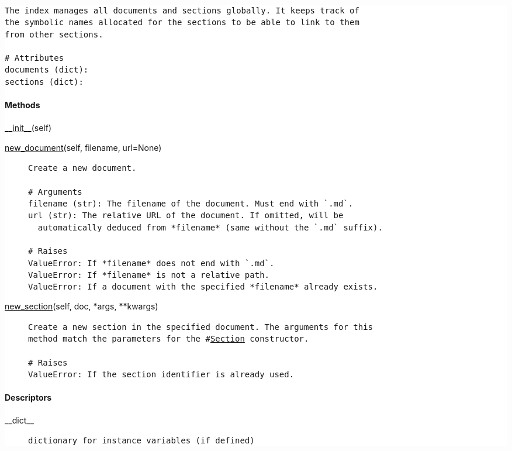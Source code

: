 
<pre class="doc" markdown="0">The index manages all documents and sections globally. It keeps track of
the symbolic names allocated for the sections to be able to link to them
from other sections.

# Attributes
documents (dict):
sections (dict):</pre>


</dd><h4 class="head-methods">Methods </h4><dl class="function"><dt><a name="Index-__init__" href="#Index-__init__"><span class="function-name">__init__</span></a><span class="argspec">(self)</span></dt><dd>

<pre class="doc" markdown="0"></pre>

</dd></dl>
<dl class="function"><dt><a name="Index-new_document" href="#Index-new_document"><span class="function-name">new_document</span></a><span class="argspec">(self, filename, url<span class="parameter-default">=None</span>)</span></dt><dd>

<pre class="doc" markdown="0">Create a new document.

# Arguments
filename (str): The filename of the document. Must end with `.md`.
url (str): The relative URL of the document. If omitted, will be
  automatically deduced from *filename* (same without the `.md` suffix).

# Raises
ValueError: If *filename* does not end with `.md`.
ValueError: If *filename* is not a relative path.
ValueError: If a document with the specified *filename* already exists.</pre>

</dd></dl>
<dl class="function"><dt><a name="Index-new_section" href="#Index-new_section"><span class="function-name">new_section</span></a><span class="argspec">(self, doc, *args, **kwargs)</span></dt><dd>

<pre class="doc" markdown="0">Create a new section in the specified document. The arguments for this
method match the parameters for the #<a href="#Section">Section</a> constructor.

# Raises
ValueError: If the section identifier is already used.</pre>

</dd></dl>

  <h4 class="head-desc">Descriptors </h4><dl class="descriptor"><dt>__dict__</dt>
<dd>

<pre class="doc" markdown="0">dictionary for instance variables (if defined)</pre>
